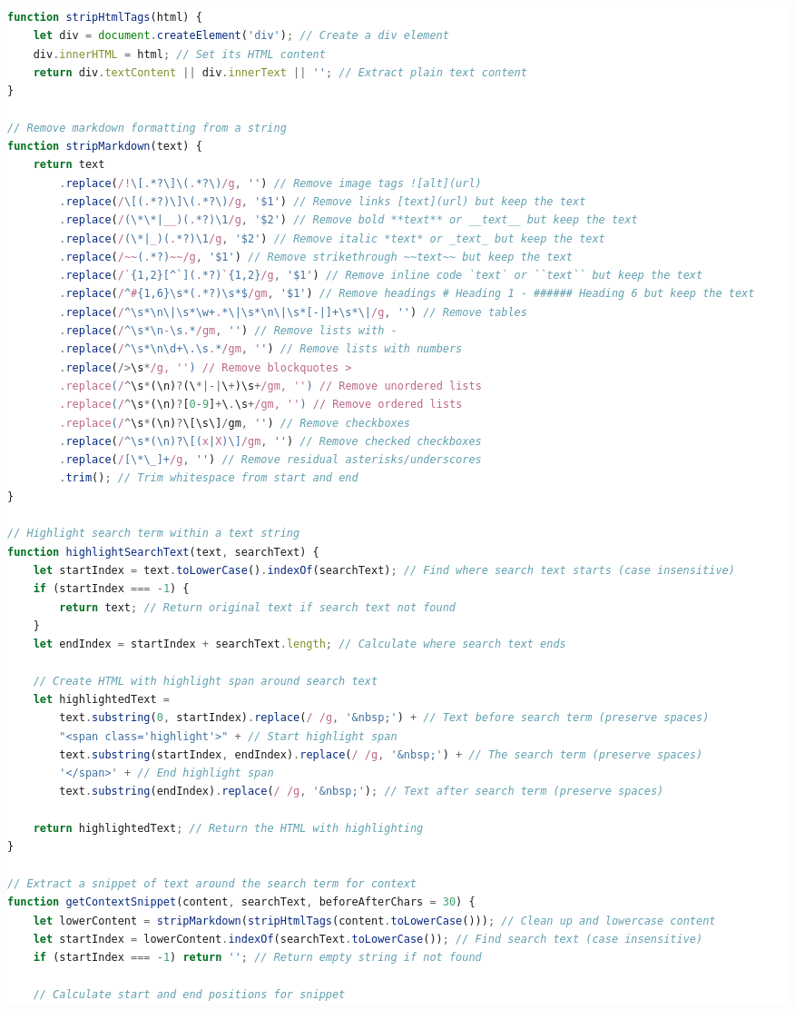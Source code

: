 ```javascript:learn/docs.js
function stripHtmlTags(html) {
    let div = document.createElement('div'); // Create a div element
    div.innerHTML = html; // Set its HTML content
    return div.textContent || div.innerText || ''; // Extract plain text content
}

// Remove markdown formatting from a string
function stripMarkdown(text) {
    return text
        .replace(/!\[.*?\]\(.*?\)/g, '') // Remove image tags ![alt](url)
        .replace(/\[(.*?)\]\(.*?\)/g, '$1') // Remove links [text](url) but keep the text
        .replace(/(\*\*|__)(.*?)\1/g, '$2') // Remove bold **text** or __text__ but keep the text
        .replace(/(\*|_)(.*?)\1/g, '$2') // Remove italic *text* or _text_ but keep the text
        .replace(/~~(.*?)~~/g, '$1') // Remove strikethrough ~~text~~ but keep the text
        .replace(/`{1,2}[^`](.*?)`{1,2}/g, '$1') // Remove inline code `text` or ``text`` but keep the text
        .replace(/^#{1,6}\s*(.*?)\s*$/gm, '$1') // Remove headings # Heading 1 - ###### Heading 6 but keep the text
        .replace(/^\s*\n\|\s*\w+.*\|\s*\n\|\s*[-|]+\s*\|/g, '') // Remove tables
        .replace(/^\s*\n-\s.*/gm, '') // Remove lists with -
        .replace(/^\s*\n\d+\.\s.*/gm, '') // Remove lists with numbers
        .replace(/>\s*/g, '') // Remove blockquotes >
        .replace(/^\s*(\n)?(\*|-|\+)\s+/gm, '') // Remove unordered lists
        .replace(/^\s*(\n)?[0-9]+\.\s+/gm, '') // Remove ordered lists
        .replace(/^\s*(\n)?\[\s\]/gm, '') // Remove checkboxes
        .replace(/^\s*(\n)?\[(x|X)\]/gm, '') // Remove checked checkboxes
        .replace(/[\*\_]+/g, '') // Remove residual asterisks/underscores
        .trim(); // Trim whitespace from start and end
}

// Highlight search term within a text string
function highlightSearchText(text, searchText) {
    let startIndex = text.toLowerCase().indexOf(searchText); // Find where search text starts (case insensitive)
    if (startIndex === -1) {
        return text; // Return original text if search text not found
    }
    let endIndex = startIndex + searchText.length; // Calculate where search text ends
    
    // Create HTML with highlight span around search text
    let highlightedText =
        text.substring(0, startIndex).replace(/ /g, '&nbsp;') + // Text before search term (preserve spaces)
        "<span class='highlight'>" + // Start highlight span
        text.substring(startIndex, endIndex).replace(/ /g, '&nbsp;') + // The search term (preserve spaces)
        '</span>' + // End highlight span
        text.substring(endIndex).replace(/ /g, '&nbsp;'); // Text after search term (preserve spaces)

    return highlightedText; // Return the HTML with highlighting
}

// Extract a snippet of text around the search term for context
function getContextSnippet(content, searchText, beforeAfterChars = 30) {
    let lowerContent = stripMarkdown(stripHtmlTags(content.toLowerCase())); // Clean up and lowercase content
    let startIndex = lowerContent.indexOf(searchText.toLowerCase()); // Find search text (case insensitive)
    if (startIndex === -1) return ''; // Return empty string if not found

    // Calculate start and end positions for snippet
```